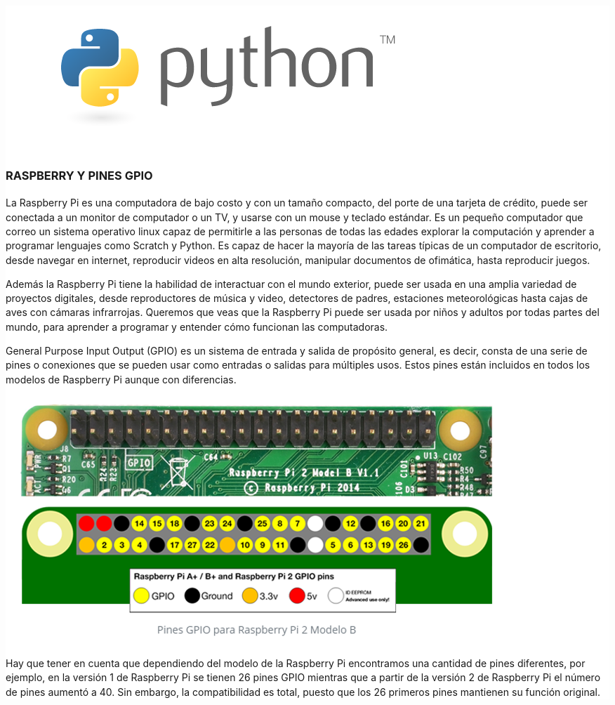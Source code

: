 ![](https://github.com/Rafa1104/Producto-Unidad-P2/blob/master/img/py.png)

### RASPBERRY Y PINES GPIO
La Raspberry Pi es una computadora de bajo costo y con un tamaño compacto, del porte de una tarjeta de crédito, puede ser conectada a un monitor de computador o un TV, y usarse con un mouse y teclado estándar. Es un pequeño computador que correo un sistema operativo linux capaz de permitirle a las personas de todas las edades explorar la computación y aprender a programar lenguajes como Scratch y Python. Es capaz de hacer la mayoría de las tareas típicas de un computador de escritorio, desde navegar en internet, reproducir videos en alta resolución, manipular documentos de ofimática, hasta reproducir juegos.

Además la Raspberry Pi tiene la habilidad de interactuar con el mundo exterior, puede ser usada en una amplia variedad de proyectos digitales, desde reproductores de música y video, detectores de padres, estaciones meteorológicas hasta cajas de aves con cámaras infrarrojas. Queremos que veas que la Raspberry Pi puede ser usada por niños y adultos por todas partes del mundo, para aprender a programar y entender cómo funcionan las computadoras.

General Purpose Input Output (GPIO) es un sistema de entrada y salida de propósito general, es decir, consta de una serie de pines o conexiones que se pueden usar como entradas o salidas para múltiples usos. Estos pines están incluidos en todos los modelos de Raspberry Pi aunque con diferencias.

![](https://github.com/Rafa1104/Producto-Unidad-P2/blob/master/img/GPIO%20pi2.png)

Hay que tener en cuenta que dependiendo del modelo de la Raspberry Pi encontramos una cantidad de pines diferentes, por ejemplo, en la versión 1 de Raspberry Pi se tienen 26 pines GPIO mientras que a partir de la versión 2 de Raspberry Pi el número de pines aumentó a 40. Sin embargo, la compatibilidad es total, puesto que los 26 primeros pines mantienen su función original.
